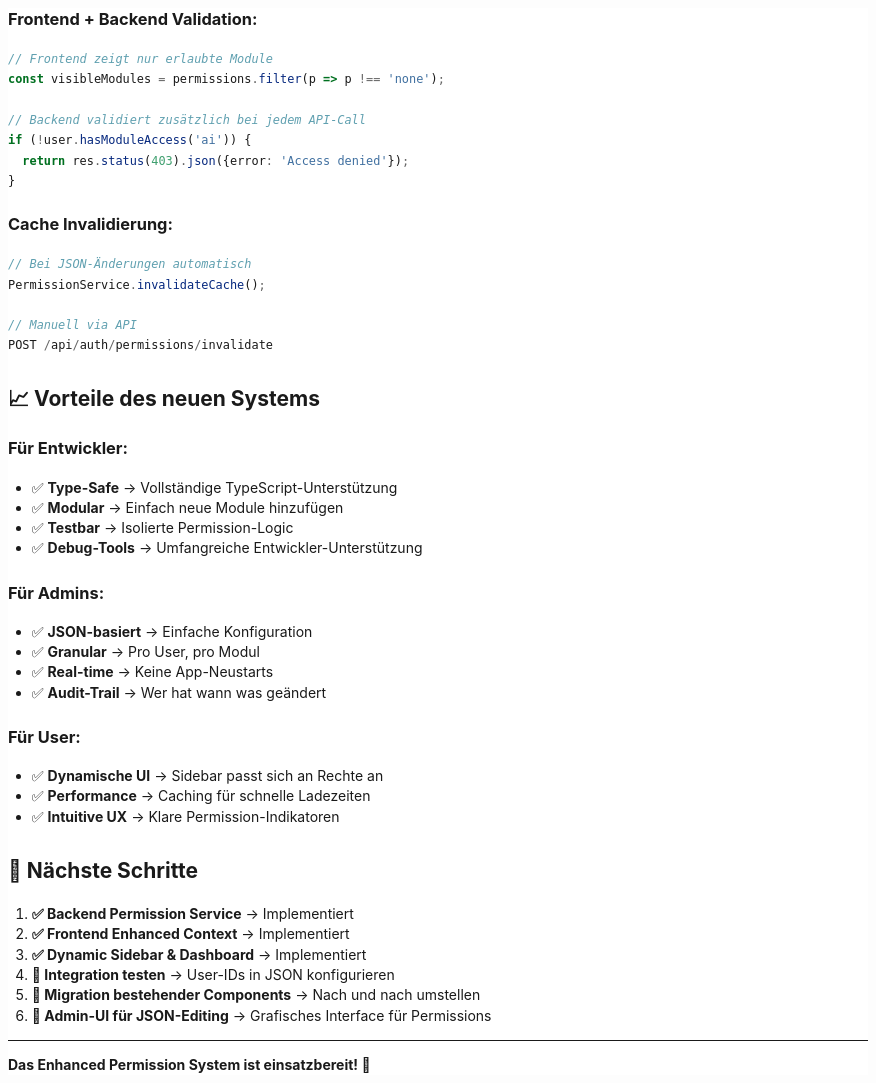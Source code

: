 ### **Frontend + Backend Validation:**
```typescript
// Frontend zeigt nur erlaubte Module
const visibleModules = permissions.filter(p => p !== 'none');

// Backend validiert zusätzlich bei jedem API-Call
if (!user.hasModuleAccess('ai')) {
  return res.status(403).json({error: 'Access denied'});
}
```

### **Cache Invalidierung:**
```typescript
// Bei JSON-Änderungen automatisch
PermissionService.invalidateCache();

// Manuell via API
POST /api/auth/permissions/invalidate
```

## 📈 **Vorteile des neuen Systems**

### **Für Entwickler:**
- ✅ **Type-Safe** → Vollständige TypeScript-Unterstützung
- ✅ **Modular** → Einfach neue Module hinzufügen
- ✅ **Testbar** → Isolierte Permission-Logic
- ✅ **Debug-Tools** → Umfangreiche Entwickler-Unterstützung

### **Für Admins:**
- ✅ **JSON-basiert** → Einfache Konfiguration
- ✅ **Granular** → Pro User, pro Modul
- ✅ **Real-time** → Keine App-Neustarts
- ✅ **Audit-Trail** → Wer hat wann was geändert

### **Für User:**
- ✅ **Dynamische UI** → Sidebar passt sich an Rechte an
- ✅ **Performance** → Caching für schnelle Ladezeiten  
- ✅ **Intuitive UX** → Klare Permission-Indikatoren

## 🔄 **Nächste Schritte**

1. **✅ Backend Permission Service** → Implementiert
2. **✅ Frontend Enhanced Context** → Implementiert  
3. **✅ Dynamic Sidebar & Dashboard** → Implementiert
4. **🔄 Integration testen** → User-IDs in JSON konfigurieren
5. **🔄 Migration bestehender Components** → Nach und nach umstellen
6. **🔄 Admin-UI für JSON-Editing** → Grafisches Interface für Permissions

---

**Das Enhanced Permission System ist einsatzbereit! 🎉**
